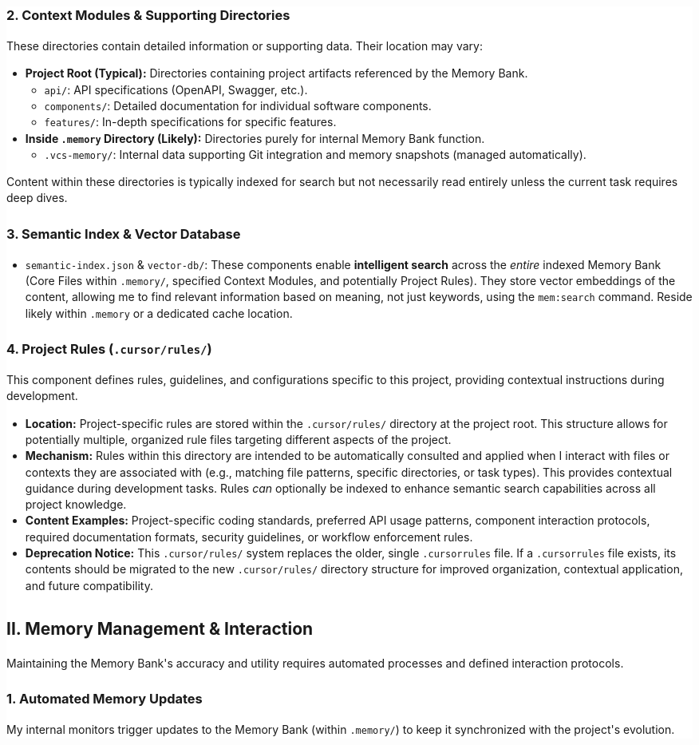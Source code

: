 ### 2. Context Modules & Supporting Directories

These directories contain detailed information or supporting data. Their location may vary:

- **Project Root (Typical):** Directories containing project artifacts referenced by the Memory Bank.
  - `api/`: API specifications (OpenAPI, Swagger, etc.).
  - `components/`: Detailed documentation for individual software components.
  - `features/`: In-depth specifications for specific features.
- **Inside `.memory` Directory (Likely):** Directories purely for internal Memory Bank function.
  - `.vcs-memory/`: Internal data supporting Git integration and memory snapshots (managed automatically).

Content within these directories is typically indexed for search but not necessarily read entirely unless the current task requires deep dives.

### 3. Semantic Index & Vector Database

- `semantic-index.json` & `vector-db/`: These components enable **intelligent search** across the _entire_ indexed Memory Bank (Core Files within `.memory/`, specified Context Modules, and potentially Project Rules). They store vector embeddings of the content, allowing me to find relevant information based on meaning, not just keywords, using the `mem:search` command. Reside likely within `.memory` or a dedicated cache location.

### 4. Project Rules (`.cursor/rules/`)

This component defines rules, guidelines, and configurations specific to this project, providing contextual instructions during development.

- **Location:** Project-specific rules are stored within the `.cursor/rules/` directory at the project root. This structure allows for potentially multiple, organized rule files targeting different aspects of the project.
- **Mechanism:** Rules within this directory are intended to be automatically consulted and applied when I interact with files or contexts they are associated with (e.g., matching file patterns, specific directories, or task types). This provides contextual guidance during development tasks. Rules _can_ optionally be indexed to enhance semantic search capabilities across all project knowledge.
- **Content Examples:** Project-specific coding standards, preferred API usage patterns, component interaction protocols, required documentation formats, security guidelines, or workflow enforcement rules.
- **Deprecation Notice:** This `.cursor/rules/` system replaces the older, single `.cursorrules` file. If a `.cursorrules` file exists, its contents should be migrated to the new `.cursor/rules/` directory structure for improved organization, contextual application, and future compatibility.

## II. Memory Management & Interaction

Maintaining the Memory Bank's accuracy and utility requires automated processes and defined interaction protocols.

### 1. Automated Memory Updates

My internal monitors trigger updates to the Memory Bank (within `.memory/`) to keep it synchronized with the project's evolution.
